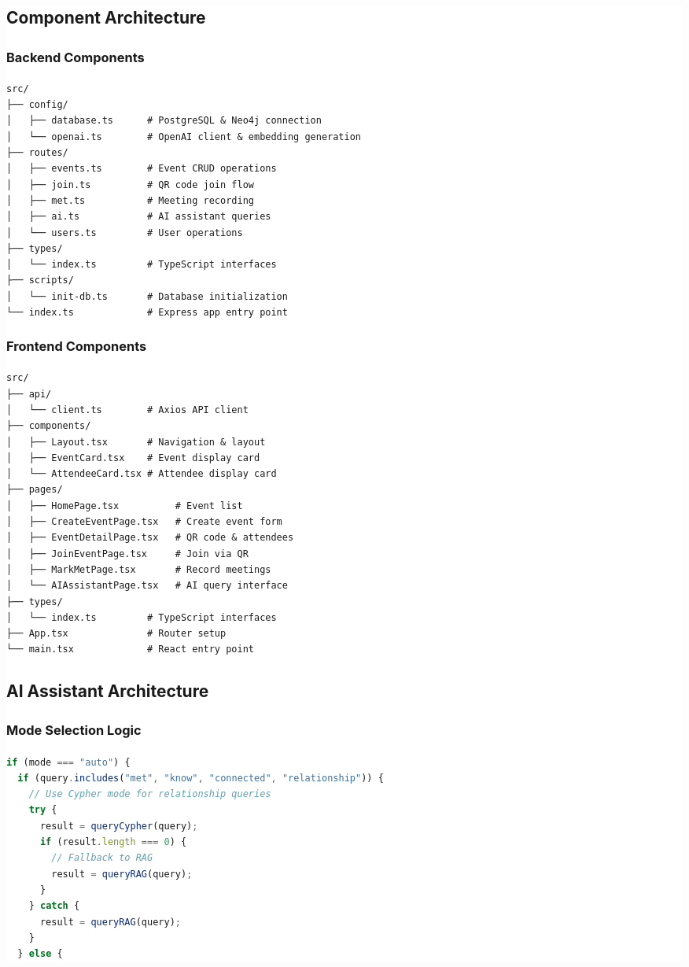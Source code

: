 ## Component Architecture

### Backend Components

```
src/
├── config/
│   ├── database.ts      # PostgreSQL & Neo4j connection
│   └── openai.ts        # OpenAI client & embedding generation
├── routes/
│   ├── events.ts        # Event CRUD operations
│   ├── join.ts          # QR code join flow
│   ├── met.ts           # Meeting recording
│   ├── ai.ts            # AI assistant queries
│   └── users.ts         # User operations
├── types/
│   └── index.ts         # TypeScript interfaces
├── scripts/
│   └── init-db.ts       # Database initialization
└── index.ts             # Express app entry point
```

### Frontend Components

```
src/
├── api/
│   └── client.ts        # Axios API client
├── components/
│   ├── Layout.tsx       # Navigation & layout
│   ├── EventCard.tsx    # Event display card
│   └── AttendeeCard.tsx # Attendee display card
├── pages/
│   ├── HomePage.tsx          # Event list
│   ├── CreateEventPage.tsx   # Create event form
│   ├── EventDetailPage.tsx   # QR code & attendees
│   ├── JoinEventPage.tsx     # Join via QR
│   ├── MarkMetPage.tsx       # Record meetings
│   └── AIAssistantPage.tsx   # AI query interface
├── types/
│   └── index.ts         # TypeScript interfaces
├── App.tsx              # Router setup
└── main.tsx             # React entry point
```

## AI Assistant Architecture

### Mode Selection Logic

```typescript
if (mode === "auto") {
  if (query.includes("met", "know", "connected", "relationship")) {
    // Use Cypher mode for relationship queries
    try {
      result = queryCypher(query);
      if (result.length === 0) {
        // Fallback to RAG
        result = queryRAG(query);
      }
    } catch {
      result = queryRAG(query);
    }
  } else {
```